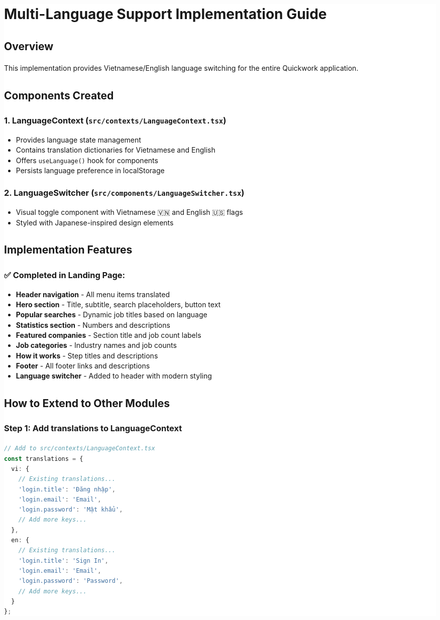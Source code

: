 # Multi-Language Support Implementation Guide

## Overview
This implementation provides Vietnamese/English language switching for the entire Quickwork application.

## Components Created

### 1. LanguageContext (`src/contexts/LanguageContext.tsx`)
- Provides language state management
- Contains translation dictionaries for Vietnamese and English
- Offers `useLanguage()` hook for components
- Persists language preference in localStorage

### 2. LanguageSwitcher (`src/components/LanguageSwitcher.tsx`)
- Visual toggle component with Vietnamese 🇻🇳 and English 🇺🇸 flags
- Styled with Japanese-inspired design elements

## Implementation Features

### ✅ Completed in Landing Page:
- **Header navigation** - All menu items translated
- **Hero section** - Title, subtitle, search placeholders, button text
- **Popular searches** - Dynamic job titles based on language
- **Statistics section** - Numbers and descriptions
- **Featured companies** - Section title and job count labels
- **Job categories** - Industry names and job counts
- **How it works** - Step titles and descriptions
- **Footer** - All footer links and descriptions
- **Language switcher** - Added to header with modern styling

## How to Extend to Other Modules

### Step 1: Add translations to LanguageContext
```typescript
// Add to src/contexts/LanguageContext.tsx
const translations = {
  vi: {
    // Existing translations...
    'login.title': 'Đăng nhập',
    'login.email': 'Email',
    'login.password': 'Mật khẩu',
    // Add more keys...
  },
  en: {
    // Existing translations...
    'login.title': 'Sign In',
    'login.email': 'Email',
    'login.password': 'Password',
    // Add more keys...
  }
};
```
